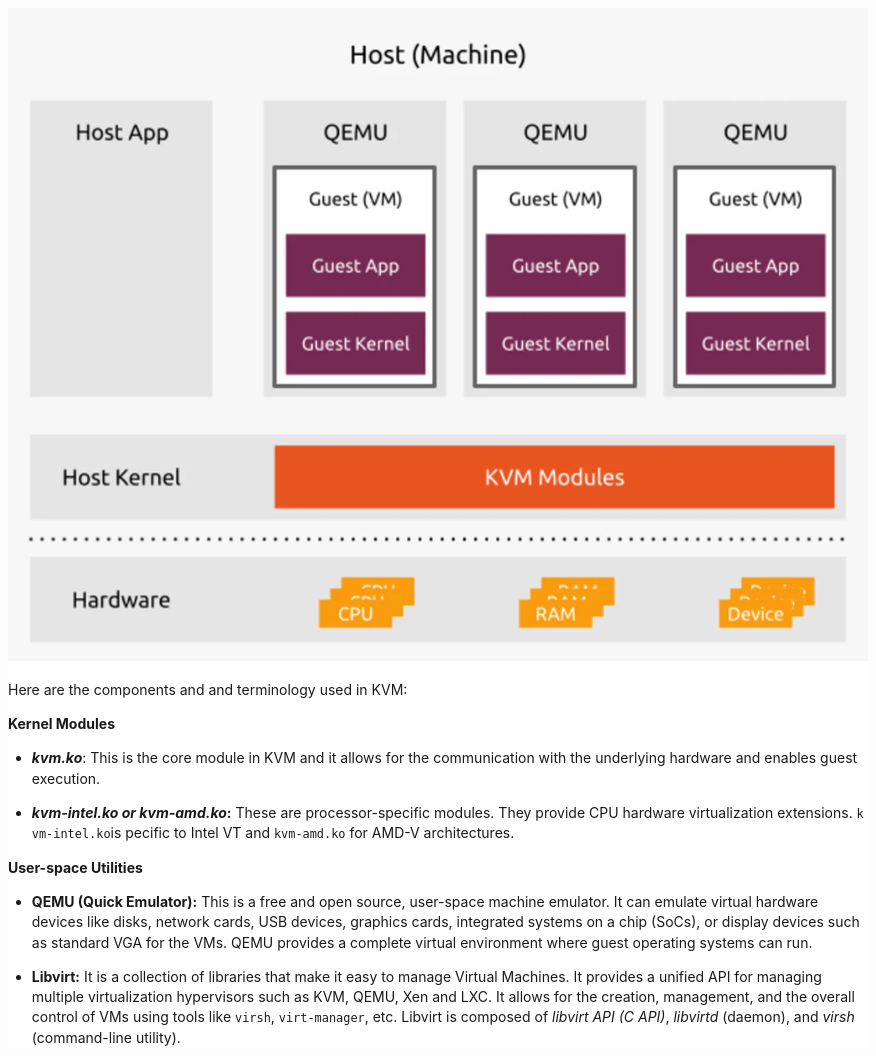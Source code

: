 ![KVM Architecture](https://raw.githubusercontent.com/cloudspinx/elearning/refs/heads/main/Ebooks/Virtualization/KVM/Mastering-KVM-Virtualization/chapters/1-Introduction/Images/kvm-illustration.webp?token=GHSAT0AAAAAADA6YGNWTIJVF5XASBEZT7LMZ667FXA)

Here are the components and and terminology used in KVM:

**Kernel Modules**

- ***kvm.ko***: This is the core module in KVM and it allows for the communication with the underlying hardware and enables guest execution.

- ***kvm-intel.ko or kvm-amd.ko*:** These are processor-specific modules. They provide CPU hardware virtualization extensions. `kvm-intel.ko`is pecific to Intel VT and `kvm-amd.ko` for AMD-V architectures.

**User-space Utilities**

- **QEMU (Quick Emulator):** This is a free and open source, user-space machine emulator. It can emulate virtual hardware devices like disks, network cards, USB devices, graphics cards, integrated systems on a chip (SoCs), or display devices such as standard VGA for the VMs. QEMU provides a complete virtual environment where guest operating systems can run.

- **Libvirt:** It is a collection of libraries that make it easy to manage Virtual Machines. It provides a unified API for managing multiple virtualization hypervisors such as KVM, QEMU, Xen and LXC. It allows for the creation, management, and the overall control of VMs using tools like `virsh`, `virt-manager`, etc. Libvirt is composed of *libvirt API (C API)*, *libvirtd* (daemon), and *virsh* (command-line utility).
